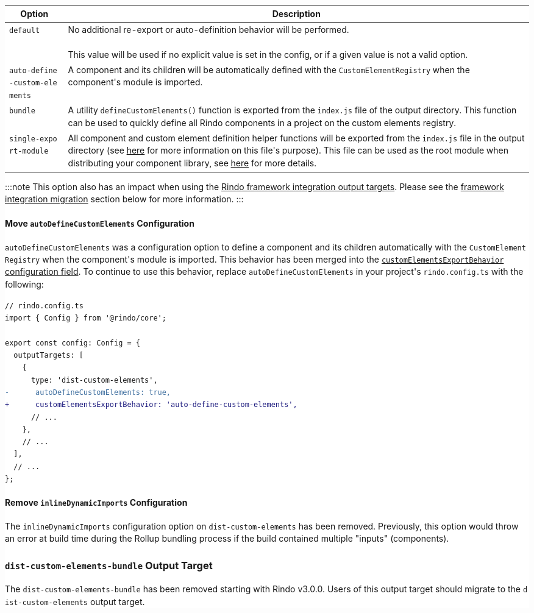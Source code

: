 ```ts
```

| Option                        | Description                                                                                                                                                                                                                                                                                                                                                                                                                                    |
| ----------------------------- | ---------------------------------------------------------------------------------------------------------------------------------------------------------------------------------------------------------------------------------------------------------------------------------------------------------------------------------------------------------------------------------------------------------------------------------------------- |
| `default`                     | No additional re-export or auto-definition behavior will be performed.<br /><br />This value will be used if no explicit value is set in the config, or if a given value is not a valid option.                                                                                                                                                                                                                                                |
| `auto-define-custom-elements` | A component and its children will be automatically defined with the `CustomElementRegistry` when the component's module is imported.                                                                                                                                                                                                                                                                                                           |
| `bundle`                      | A utility `defineCustomElements()` function is exported from the `index.js` file of the output directory. This function can be used to quickly define all Rindo components in a project on the custom elements registry.                                                                                                                                                                                                                       |
| `single-export-module`        | All component and custom element definition helper functions will be exported from the `index.js` file in the output directory (see [here](../output-targets/custom-elements.md#customelementsexportbehavior) for more information on this file's purpose). This file can be used as the root module when distributing your component library, see [here](../output-targets/custom-elements.md#distributing-custom-elements) for more details. |

:::note
This option also has an impact when using the [Rindo framework integration output targets](../framework-integration/01-overview.md). Please see the [framework integration migration](#framework-integration-output-targets) section below for more information.
:::

#### Move `autoDefineCustomElements` Configuration

`autoDefineCustomElements` was a configuration option to define a component and its children automatically with the `CustomElementRegistry` when the component's module is imported.
This behavior has been merged into the [`customElementsExportBehavior` configuration field](#add-customelementsexportbehavior-to-control-export-behavior).
To continue to use this behavior, replace `autoDefineCustomElements` in your project's `rindo.config.ts` with the following:

```diff
// rindo.config.ts
import { Config } from '@rindo/core';

export const config: Config = {
  outputTargets: [
    {
      type: 'dist-custom-elements',
-      autoDefineCustomElements: true,
+      customElementsExportBehavior: 'auto-define-custom-elements',
      // ...
    },
    // ...
  ],
  // ...
};
```

#### Remove `inlineDynamicImports` Configuration

The `inlineDynamicImports` configuration option on `dist-custom-elements` has been removed. Previously, this option would throw an error at build
time during the Rollup bundling process if the build contained multiple "inputs" (components).

### `dist-custom-elements-bundle` Output Target

The `dist-custom-elements-bundle` has been removed starting with Rindo v3.0.0.
Users of this output target should migrate to the `dist-custom-elements` output target.
